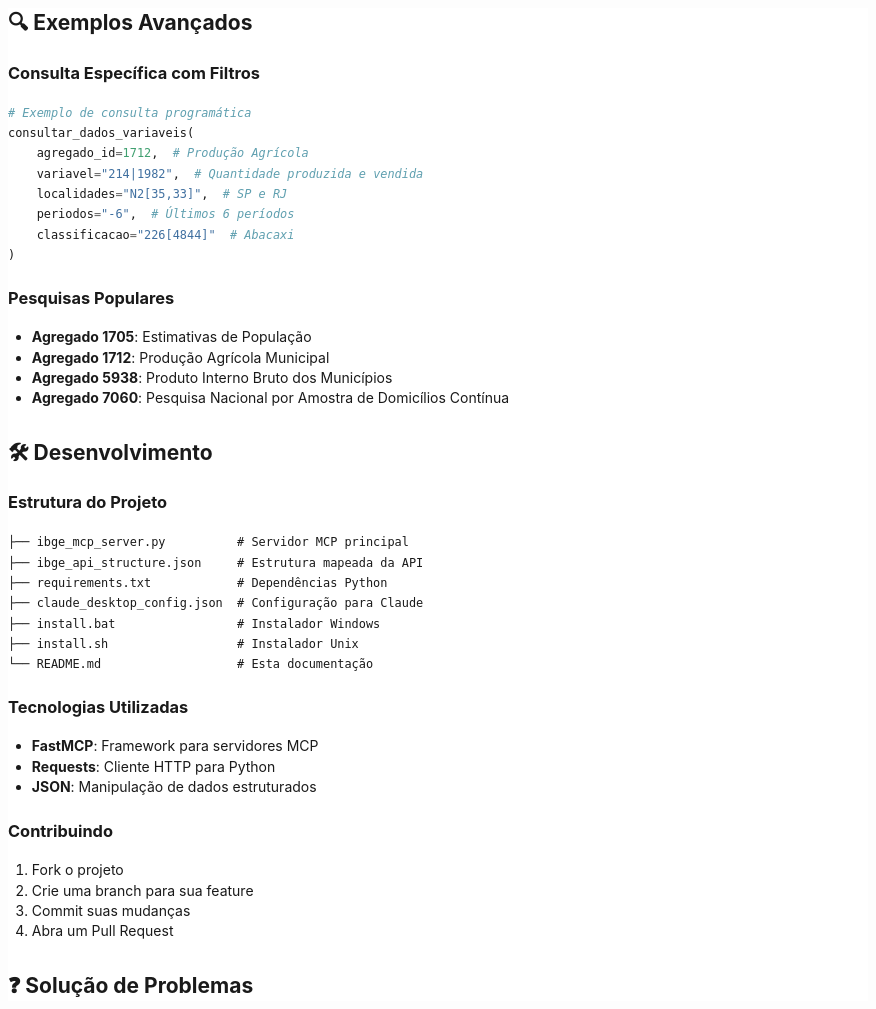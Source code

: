 ## 🔍 Exemplos Avançados

### Consulta Específica com Filtros

```python
# Exemplo de consulta programática
consultar_dados_variaveis(
    agregado_id=1712,  # Produção Agrícola 
    variavel="214|1982",  # Quantidade produzida e vendida
    localidades="N2[35,33]",  # SP e RJ
    periodos="-6",  # Últimos 6 períodos
    classificacao="226[4844]"  # Abacaxi
)
```

### Pesquisas Populares

- **Agregado 1705**: Estimativas de População
- **Agregado 1712**: Produção Agrícola Municipal  
- **Agregado 5938**: Produto Interno Bruto dos Municípios
- **Agregado 7060**: Pesquisa Nacional por Amostra de Domicílios Contínua

## 🛠️ Desenvolvimento

### Estrutura do Projeto

```
├── ibge_mcp_server.py          # Servidor MCP principal
├── ibge_api_structure.json     # Estrutura mapeada da API
├── requirements.txt            # Dependências Python
├── claude_desktop_config.json  # Configuração para Claude
├── install.bat                 # Instalador Windows
├── install.sh                  # Instalador Unix
└── README.md                   # Esta documentação
```

### Tecnologias Utilizadas

- **FastMCP**: Framework para servidores MCP
- **Requests**: Cliente HTTP para Python
- **JSON**: Manipulação de dados estruturados

### Contribuindo

1. Fork o projeto
2. Crie uma branch para sua feature
3. Commit suas mudanças
4. Abra um Pull Request

## ❓ Solução de Problemas
